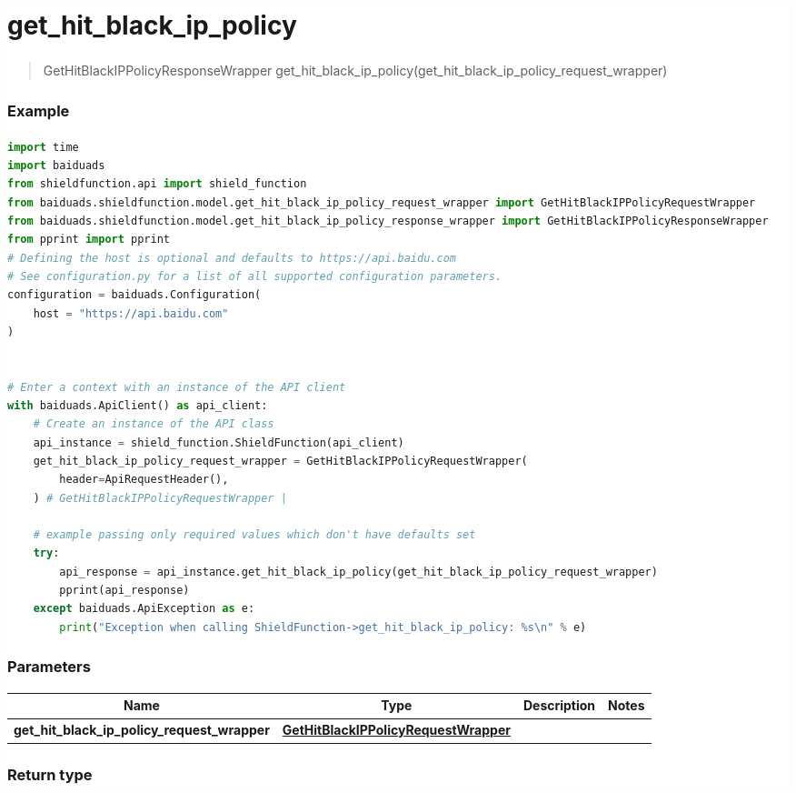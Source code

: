# **get_hit_black_ip_policy**
> GetHitBlackIPPolicyResponseWrapper get_hit_black_ip_policy(get_hit_black_ip_policy_request_wrapper)



### Example


```python
import time
import baiduads
from shieldfunction.api import shield_function
from baiduads.shieldfunction.model.get_hit_black_ip_policy_request_wrapper import GetHitBlackIPPolicyRequestWrapper
from baiduads.shieldfunction.model.get_hit_black_ip_policy_response_wrapper import GetHitBlackIPPolicyResponseWrapper
from pprint import pprint
# Defining the host is optional and defaults to https://api.baidu.com
# See configuration.py for a list of all supported configuration parameters.
configuration = baiduads.Configuration(
    host = "https://api.baidu.com"
)


# Enter a context with an instance of the API client
with baiduads.ApiClient() as api_client:
    # Create an instance of the API class
    api_instance = shield_function.ShieldFunction(api_client)
    get_hit_black_ip_policy_request_wrapper = GetHitBlackIPPolicyRequestWrapper(
        header=ApiRequestHeader(),
    ) # GetHitBlackIPPolicyRequestWrapper | 

    # example passing only required values which don't have defaults set
    try:
        api_response = api_instance.get_hit_black_ip_policy(get_hit_black_ip_policy_request_wrapper)
        pprint(api_response)
    except baiduads.ApiException as e:
        print("Exception when calling ShieldFunction->get_hit_black_ip_policy: %s\n" % e)
```


### Parameters

Name | Type | Description  | Notes
------------- | ------------- | ------------- | -------------
 **get_hit_black_ip_policy_request_wrapper** | [**GetHitBlackIPPolicyRequestWrapper**](GetHitBlackIPPolicyRequestWrapper.md)|  |

### Return type
